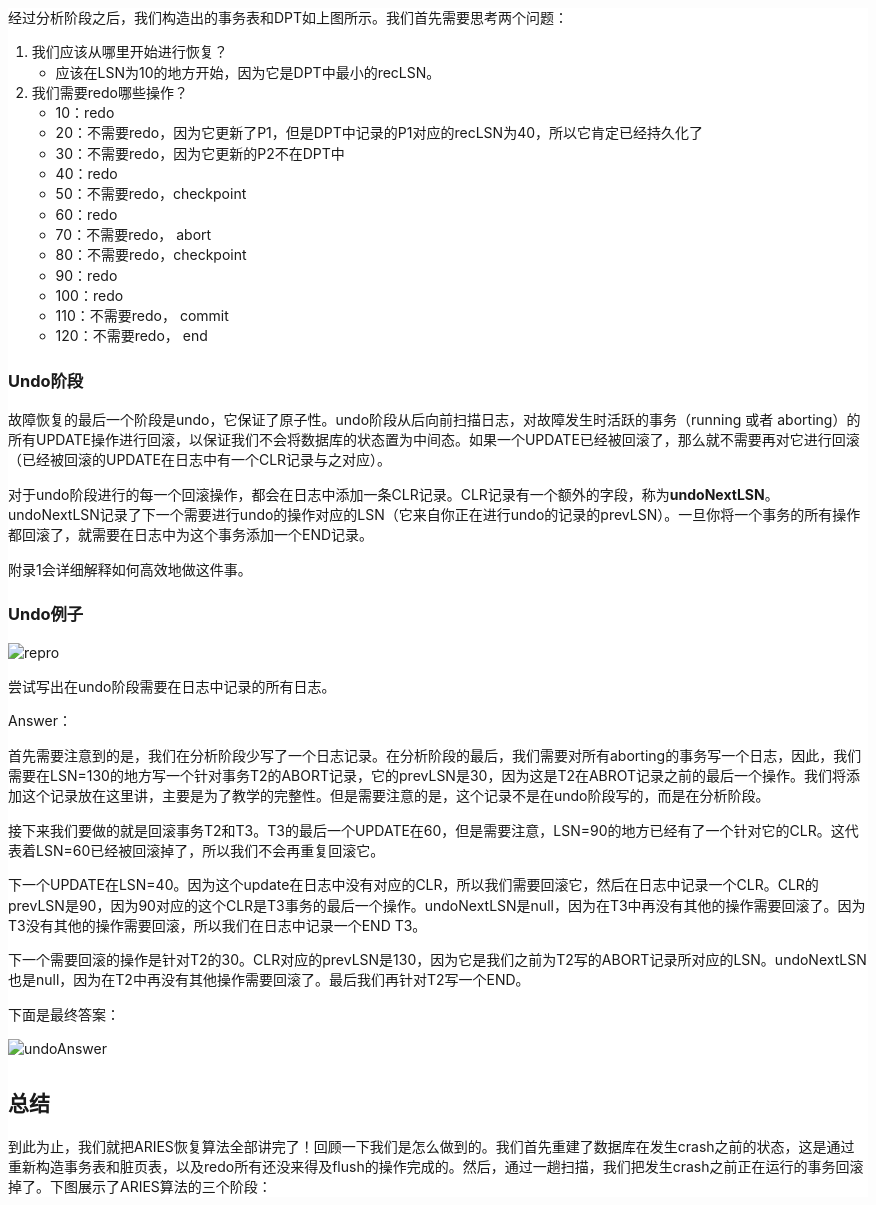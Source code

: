 经过分析阶段之后，我们构造出的事务表和DPT如上图所示。我们首先需要思考两个问题：

1. 我们应该从哪里开始进行恢复？
   - 应该在LSN为10的地方开始，因为它是DPT中最小的recLSN。
2. 我们需要redo哪些操作？
   - 10：redo
   - 20：不需要redo，因为它更新了P1，但是DPT中记录的P1对应的recLSN为40，所以它肯定已经持久化了
   - 30：不需要redo，因为它更新的P2不在DPT中
   - 40：redo
   - 50：不需要redo，checkpoint
   - 60：redo
   - 70：不需要redo， abort
   - 80：不需要redo，checkpoint
   - 90：redo
   - 100：redo
   - 110：不需要redo， commit
   - 120：不需要redo， end

### Undo阶段

故障恢复的最后一个阶段是undo，它保证了原子性。undo阶段从后向前扫描日志，对故障发生时活跃的事务（running 或者 aborting）的所有UPDATE操作进行回滚，以保证我们不会将数据库的状态置为中间态。如果一个UPDATE已经被回滚了，那么就不需要再对它进行回滚（已经被回滚的UPDATE在日志中有一个CLR记录与之对应）。

对于undo阶段进行的每一个回滚操作，都会在日志中添加一条CLR记录。CLR记录有一个额外的字段，称为**undoNextLSN**。undoNextLSN记录了下一个需要进行undo的操作对应的LSN（它来自你正在进行undo的记录的prevLSN）。一旦你将一个事务的所有操作都回滚了，就需要在日志中为这个事务添加一个END记录。

附录1会详细解释如何高效地做这件事。

### Undo例子

![repro](http://beijing-my-blog-image-bucket.oss-cn-beijing.aliyuncs.com/uPic/repro.png)

尝试写出在undo阶段需要在日志中记录的所有日志。

Answer：

首先需要注意到的是，我们在分析阶段少写了一个日志记录。在分析阶段的最后，我们需要对所有aborting的事务写一个日志，因此，我们需要在LSN=130的地方写一个针对事务T2的ABORT记录，它的prevLSN是30，因为这是T2在ABROT记录之前的最后一个操作。我们将添加这个记录放在这里讲，主要是为了教学的完整性。但是需要注意的是，这个记录不是在undo阶段写的，而是在分析阶段。

接下来我们要做的就是回滚事务T2和T3。T3的最后一个UPDATE在60，但是需要注意，LSN=90的地方已经有了一个针对它的CLR。这代表着LSN=60已经被回滚掉了，所以我们不会再重复回滚它。

下一个UPDATE在LSN=40。因为这个update在日志中没有对应的CLR，所以我们需要回滚它，然后在日志中记录一个CLR。CLR的prevLSN是90，因为90对应的这个CLR是T3事务的最后一个操作。undoNextLSN是null，因为在T3中再没有其他的操作需要回滚了。因为T3没有其他的操作需要回滚，所以我们在日志中记录一个END T3。

下一个需要回滚的操作是针对T2的30。CLR对应的prevLSN是130，因为它是我们之前为T2写的ABORT记录所对应的LSN。undoNextLSN也是null，因为在T2中再没有其他操作需要回滚了。最后我们再针对T2写一个END。

下面是最终答案：

![undoAnswer](http://beijing-my-blog-image-bucket.oss-cn-beijing.aliyuncs.com/uPic/undoAnswer.png)

## 总结

到此为止，我们就把ARIES恢复算法全部讲完了！回顾一下我们是怎么做到的。我们首先重建了数据库在发生crash之前的状态，这是通过重新构造事务表和脏页表，以及redo所有还没来得及flush的操作完成的。然后，通过一趟扫描，我们把发生crash之前正在运行的事务回滚掉了。下图展示了ARIES算法的三个阶段：
